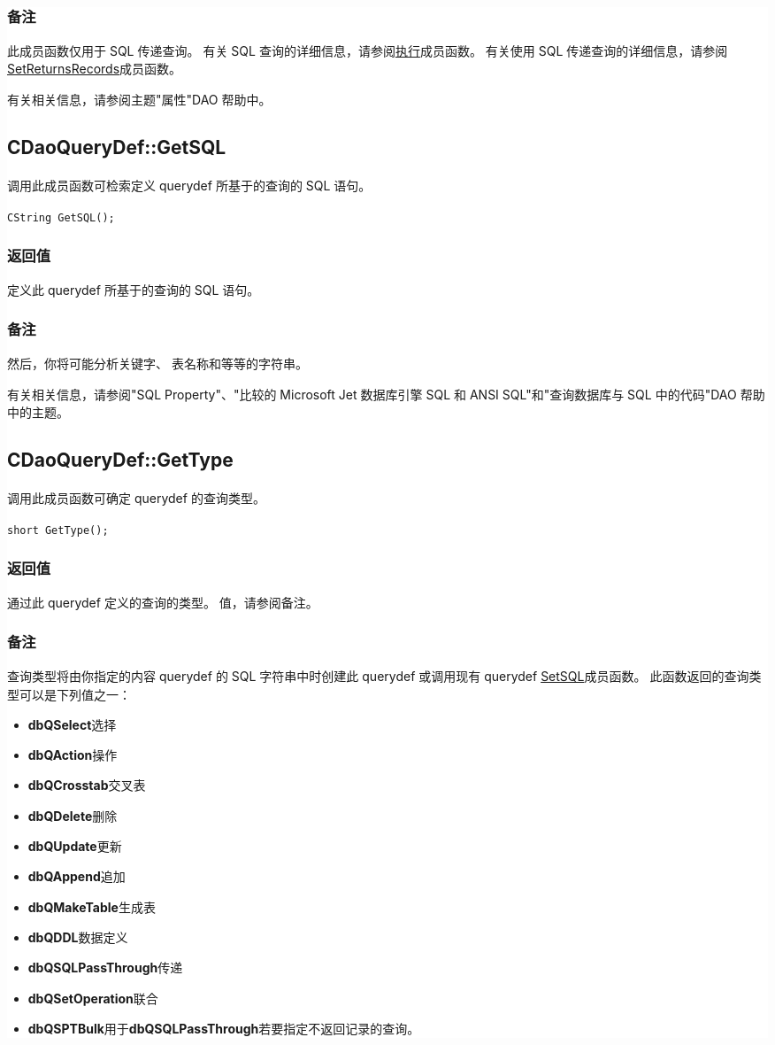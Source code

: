 ### <a name="remarks"></a>备注  
 此成员函数仅用于 SQL 传递查询。 有关 SQL 查询的详细信息，请参阅[执行](#execute)成员函数。 有关使用 SQL 传递查询的详细信息，请参阅[SetReturnsRecords](#setreturnsrecords)成员函数。  
  
 有关相关信息，请参阅主题"属性"DAO 帮助中。  
  
##  <a name="getsql"></a>  CDaoQueryDef::GetSQL  
 调用此成员函数可检索定义 querydef 所基于的查询的 SQL 语句。  
  
```  
CString GetSQL();
```  
  
### <a name="return-value"></a>返回值  
 定义此 querydef 所基于的查询的 SQL 语句。  
  
### <a name="remarks"></a>备注  
 然后，你将可能分析关键字、 表名称和等等的字符串。  
  
 有关相关信息，请参阅"SQL Property"、"比较的 Microsoft Jet 数据库引擎 SQL 和 ANSI SQL"和"查询数据库与 SQL 中的代码"DAO 帮助中的主题。  
  
##  <a name="gettype"></a>  CDaoQueryDef::GetType  
 调用此成员函数可确定 querydef 的查询类型。  
  
```  
short GetType();
```  
  
### <a name="return-value"></a>返回值  
 通过此 querydef 定义的查询的类型。 值，请参阅备注。  
  
### <a name="remarks"></a>备注  
 查询类型将由你指定的内容 querydef 的 SQL 字符串中时创建此 querydef 或调用现有 querydef [SetSQL](#setsql)成员函数。 此函数返回的查询类型可以是下列值之一：  
  
- **dbQSelect**选择  
  
- **dbQAction**操作  
  
- **dbQCrosstab**交叉表  
  
- **dbQDelete**删除  
  
- **dbQUpdate**更新  
  
- **dbQAppend**追加  
  
- **dbQMakeTable**生成表  
  
- **dbQDDL**数据定义  
  
- **dbQSQLPassThrough**传递  
  
- **dbQSetOperation**联合  
  
- **dbQSPTBulk**用于**dbQSQLPassThrough**若要指定不返回记录的查询。  
  